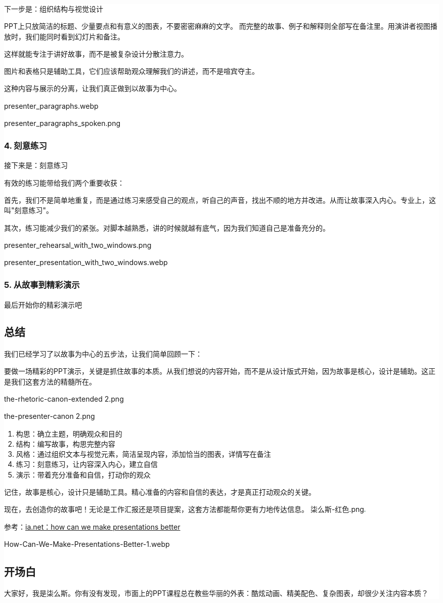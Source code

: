 下一步是：组织结构与视觉设计

PPT上只放简洁的标题、少量要点和有意义的图表，不要密密麻麻的文字。 而完整的故事、例子和解释则全部写在备注里。用演讲者视图播放时，我们能同时看到幻灯片和备注。

这样就能专注于讲好故事，而不是被复杂设计分散注意力。

图片和表格只是辅助工具，它们应该帮助观众理解我们的讲述，而不是喧宾夺主。

这种内容与展示的分离，让我们真正做到以故事为中心。

presenter_paragraphs.webp

presenter_paragraphs_spoken.png



### 4. 刻意练习

接下来是：刻意练习

有效的练习能带给我们两个重要收获：

首先，我们不是简单地重复，而是通过练习来感受自己的观点，听自己的声音，找出不顺的地方并改进。从而让故事深入内心。专业上，这叫"刻意练习"。

其次，练习能减少我们的紧张。对脚本越熟悉，讲的时候就越有底气，因为我们知道自己是准备充分的。

presenter_rehearsal_with_two_windows.png

presenter_presentation_with_two_windows.webp

### 5. 从故事到精彩演示

最后开始你的精彩演示吧

## 总结

我们已经学习了以故事为中心的五步法，让我们简单回顾一下：

要做一场精彩的PPT演示，关键是抓住故事的本质。从我们想说的内容开始，而不是从设计版式开始，因为故事是核心，设计是辅助。这正是我们这套方法的精髓所在。 

the-rhetoric-canon-extended 2.png

the-presenter-canon 2.png

1. 构思：确立主题，明确观众和目的
2. 结构：编写故事，构思完整内容
3. 风格：通过组织文本与视觉元素，简洁呈现内容，添加恰当的图表，详情写在备注
4. 练习：刻意练习，让内容深入内心，建立自信
5. 演示：带着充分准备和自信，打动你的观众

记住，故事是核心，设计只是辅助工具。精心准备的内容和自信的表达，才是真正打动观众的关键。

现在，去创造你的故事吧！无论是工作汇报还是项目提案，这套方法都能帮你更有力地传达信息。 
柒么斯-红色.png<img src="Attach/柒么斯-红色.png"  style="zoom:20%;" />

参考：[ia.net：how can we make presentations better](https://ia.net/topics/how-can-we-make-presentations-better)

How-Can-We-Make-Presentations-Better-1.webp

## 开场白
大家好，我是柒么斯。你有没有发现，市面上的PPT课程总在教些华丽的外表：酷炫动画、精美配色、复杂图表，却很少关注内容本质？
